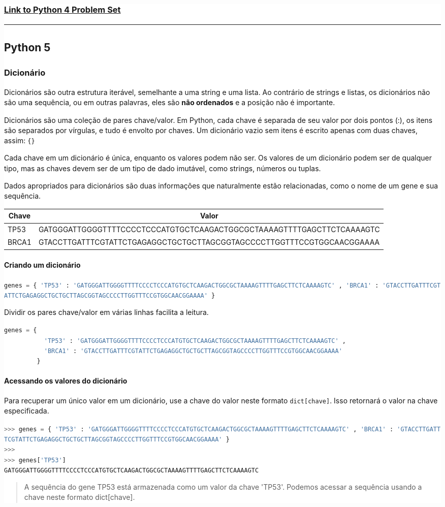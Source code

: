 
### [Link to Python 4 Problem Set](problemsets/Python_04_problemset.md)



---
## Python 5


### Dicionário


Dicionários são outra estrutura iterável, semelhante a uma string e uma lista. Ao contrário de strings e listas, os dicionários não são uma sequência, ou em outras palavras, eles são __não ordenados__ e a posição não é importante.

Dicionários são uma coleção de pares chave/valor. Em Python, cada chave é separada de seu valor por dois pontos (:), os itens são separados por vírgulas, e tudo é envolto por chaves. Um dicionário vazio sem itens é escrito apenas com duas chaves, assim: `{}`

Cada chave em um dicionário é única, enquanto os valores podem não ser. Os valores de um dicionário podem ser de qualquer tipo, mas as chaves devem ser de um tipo de dado imutável, como strings, números ou tuplas.

Dados apropriados para dicionários são duas informações que naturalmente estão relacionadas, como o nome de um gene e sua sequência.

| Chave | Valor                                    |
| ----- | ---------------------------------------- |
| TP53  | GATGGGATTGGGGTTTTCCCCTCCCATGTGCTCAAGACTGGCGCTAAAAGTTTTGAGCTTCTCAAAAGTC |
| BRCA1 | GTACCTTGATTTCGTATTCTGAGAGGCTGCTGCTTAGCGGTAGCCCCTTGGTTTCCGTGGCAACGGAAAA |

#### Criando um dicionário

```python
genes = { 'TP53' : 'GATGGGATTGGGGTTTTCCCCTCCCATGTGCTCAAGACTGGCGCTAAAAGTTTTGAGCTTCTCAAAAGTC' , 'BRCA1' : 'GTACCTTGATTTCGTATTCTGAGAGGCTGCTGCTTAGCGGTAGCCCCTTGGTTTCCGTGGCAACGGAAAA' }
```

Dividir os pares chave/valor em várias linhas facilita a leitura.
```python
genes = { 
           'TP53' : 'GATGGGATTGGGGTTTTCCCCTCCCATGTGCTCAAGACTGGCGCTAAAAGTTTTGAGCTTCTCAAAAGTC' , 
           'BRCA1' : 'GTACCTTGATTTCGTATTCTGAGAGGCTGCTGCTTAGCGGTAGCCCCTTGGTTTCCGTGGCAACGGAAAA' 
         }
```

#### Acessando os valores do dicionário

Para recuperar um único valor em um dicionário, use a chave do valor neste formato `dict[chave]`. Isso retornará o valor na chave especificada.

```python
>>> genes = { 'TP53' : 'GATGGGATTGGGGTTTTCCCCTCCCATGTGCTCAAGACTGGCGCTAAAAGTTTTGAGCTTCTCAAAAGTC' , 'BRCA1' : 'GTACCTTGATTTCGTATTCTGAGAGGCTGCTGCTTAGCGGTAGCCCCTTGGTTTCCGTGGCAACGGAAAA' }
>>>
>>> genes['TP53']
GATGGGATTGGGGTTTTCCCCTCCCATGTGCTCAAGACTGGCGCTAAAAGTTTTGAGCTTCTCAAAAGTC
```
> A sequência do gene TP53 está armazenada como um valor da chave 'TP53'. Podemos acessar a sequência usando a chave neste formato dict[chave].
